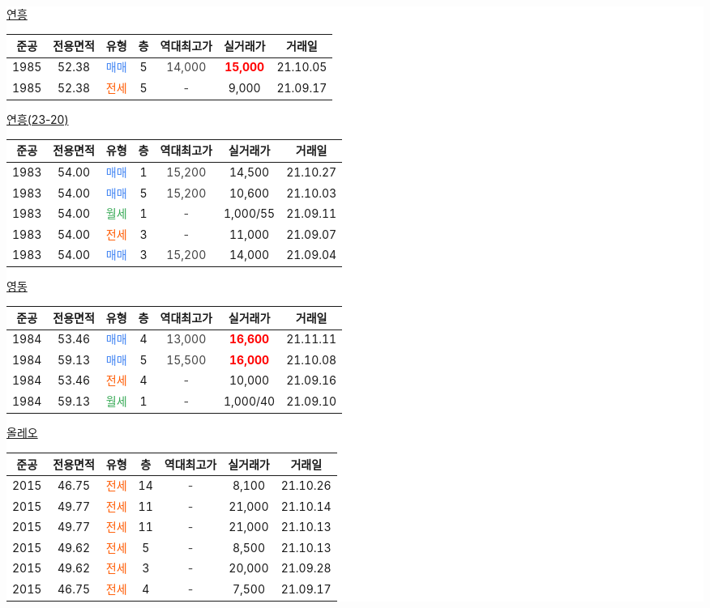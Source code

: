 [연흥](https://search.naver.com/search.naver?query=%EC%97%B0%ED%9D%A5)

|준공|전용면적|유형|층|역대최고가|실거래가|거래일|
|:---:|:---:|:---:|:---:|:---:|:---:|:---:|
|1985|52.38|<span style="color:#4285F3">매매</span>|5|<span style="color:#444444">14,000</span>|<b><span style="color:#FF0000">15,000</span></b>|21.10.05|
|1985|52.38|<span style="color:#FF5A00">전세</span>|5|<span style="color:#444444">-</span>|9,000|21.09.17|

[연흥(23-20)](https://search.naver.com/search.naver?query=%EC%97%B0%ED%9D%A5%2823-20%29)

|준공|전용면적|유형|층|역대최고가|실거래가|거래일|
|:---:|:---:|:---:|:---:|:---:|:---:|:---:|
|1983|54.00|<span style="color:#4285F3">매매</span>|1|<span style="color:#444444">15,200</span>|14,500|21.10.27|
|1983|54.00|<span style="color:#4285F3">매매</span>|5|<span style="color:#444444">15,200</span>|10,600|21.10.03|
|1983|54.00|<span style="color:#34A853">월세</span>|1|<span style="color:#444444">-</span>|1,000/55|21.09.11|
|1983|54.00|<span style="color:#FF5A00">전세</span>|3|<span style="color:#444444">-</span>|11,000|21.09.07|
|1983|54.00|<span style="color:#4285F3">매매</span>|3|<span style="color:#444444">15,200</span>|14,000|21.09.04|


<script async src="https://pagead2.googlesyndication.com/pagead/js/adsbygoogle.js"></script>

<ins class="adsbygoogle"
     style="display:block"
     data-ad-client="ca-pub-1142216861245946"
     data-ad-slot="4805727019"
     data-ad-format="auto"
     data-full-width-responsive="true"></ins>
<script>
     (adsbygoogle = window.adsbygoogle || []).push({});
</script>


[영동](https://search.naver.com/search.naver?query=%EC%98%81%EB%8F%99)

|준공|전용면적|유형|층|역대최고가|실거래가|거래일|
|:---:|:---:|:---:|:---:|:---:|:---:|:---:|
|1984|53.46|<span style="color:#4285F3">매매</span>|4|<span style="color:#444444">13,000</span>|<b><span style="color:#FF0000">16,600</span></b>|21.11.11|
|1984|59.13|<span style="color:#4285F3">매매</span>|5|<span style="color:#444444">15,500</span>|<b><span style="color:#FF0000">16,000</span></b>|21.10.08|
|1984|53.46|<span style="color:#FF5A00">전세</span>|4|<span style="color:#444444">-</span>|10,000|21.09.16|
|1984|59.13|<span style="color:#34A853">월세</span>|1|<span style="color:#444444">-</span>|1,000/40|21.09.10|

[올레오](https://search.naver.com/search.naver?query=%EC%98%AC%EB%A0%88%EC%98%A4)

|준공|전용면적|유형|층|역대최고가|실거래가|거래일|
|:---:|:---:|:---:|:---:|:---:|:---:|:---:|
|2015|46.75|<span style="color:#FF5A00">전세</span>|14|<span style="color:#444444">-</span>|8,100|21.10.26|
|2015|49.77|<span style="color:#FF5A00">전세</span>|11|<span style="color:#444444">-</span>|21,000|21.10.14|
|2015|49.77|<span style="color:#FF5A00">전세</span>|11|<span style="color:#444444">-</span>|21,000|21.10.13|
|2015|49.62|<span style="color:#FF5A00">전세</span>|5|<span style="color:#444444">-</span>|8,500|21.10.13|
|2015|49.62|<span style="color:#FF5A00">전세</span>|3|<span style="color:#444444">-</span>|20,000|21.09.28|
|2015|46.75|<span style="color:#FF5A00">전세</span>|4|<span style="color:#444444">-</span>|7,500|21.09.17|
